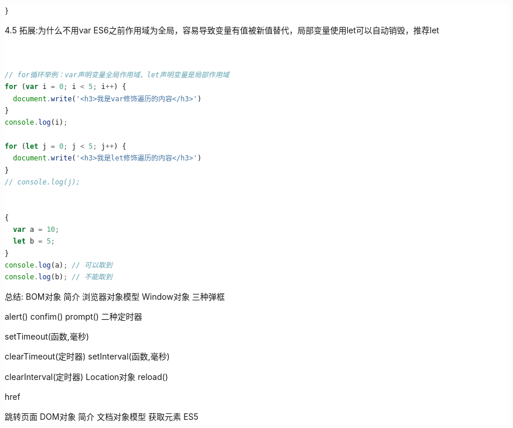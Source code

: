 ```js
}
```

4.5 拓展:为什么不用var
ES6之前作用域为全局，容易导致变量有值被新值替代，局部变量使用let可以自动销毁，推荐let

```js


// for循环举例：var声明变量全局作用域、let声明变量是局部作用域
for (var i = 0; i < 5; i++) {
  document.write('<h3>我是var修饰遍历的内容</h3>')
}
console.log(i);

for (let j = 0; j < 5; j++) {
  document.write('<h3>我是let修饰遍历的内容</h3>')
}
// console.log(j);


{
  var a = 10;
  let b = 5;
}
console.log(a); // 可以取到
console.log(b); // 不能取到
```



总结:
BOM对象
简介
浏览器对象模型
Window对象
三种弹框

alert()
confim()
prompt()
二种定时器

setTimeout(函数,毫秒)

clearTimeout(定时器)
setInterval(函数,毫秒)

clearInterval(定时器)
Location对象
reload()

href

跳转页面
DOM对象
简介
文档对象模型
获取元素
ES5
